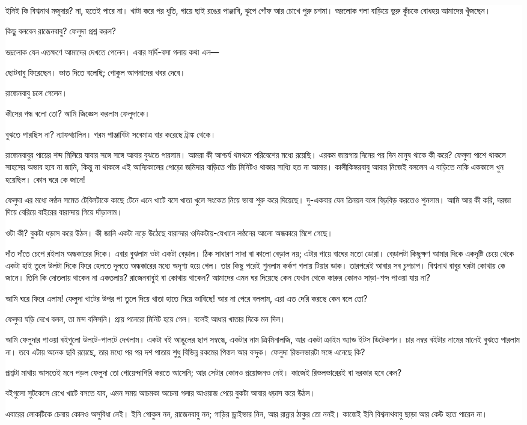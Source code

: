 
ইনিই কি বিশ্বনাথ মজুদার? না, হতেই পারে না। খাটা করে পর ধূতি, গায়ে ছাই রঙের পাঞ্জাবি, ঝুপে গোঁফ আর চোখে পুরু চশমা। ভদ্রলোক গলা বাড়িয়ে ভুরু কুঁচকে বোধহয় আমাদের খুঁজছেন।


কিছু বলবেন রাজেনবাবু? ফেলুদা প্রশ্ন করল?


ভদ্রলোক যেন এতক্ষণে আমাদের দেখতে পেলেন। এবার সর্দি-বসা গলায় কথা এল—


ছোটবাবু ফিরেছেন। ভাত দিতে বলেছি; গোকুল আপনাদের খবর দেবে।


রাজেনবাবু চলে গেলেন।


কীসের গন্ধ বলো তো? আমি জিজ্ঞেস করলাম ফেলুদাকে।


বুঝতে পারছিস না? ন্যাফথ্যালিন। গরম পাঞ্জাবিটা সবেমাত্র বার করেছে ট্রাঙ্ক থেকে।


রাজেনবাবুর পায়ের শব্দ মিলিয়ে যাবার সঙ্গে সঙ্গে আবার বুঝতে পারলাম। আমরা কী আশ্চর্য থমথমে পরিবেশের মধ্যে রয়েছি। এরকম জায়গায় দিনের পর দিন মানুষ থাকে কী করে? ফেলুদা পাশে থাকলে সাহসের অভাব হবে না জানি, কিন্তু না থাকলে এই আদ্যিকালের পোড়ো জমিদার বাড়িতে পাঁচ মিনিটও থাকার সাধ্যি হত না আমার। কালীকিঙ্করবাবু আবার নিজেই বললেন এ বাড়িতে নাকি এককালে খুন হয়েছিল। কোন ঘরে কে জানে!


ফেলুদা এর মধ্যে লণ্ঠন সমেত টেবিলটাকে কাছে টেনে এনে খাটে বসে খাতা খুলে সংকেত নিয়ে ভাবা শুরু করে দিয়েছে। দু-একবার যেন ত্রিনয়ন বলে বিড়বিড় করতেও শুনলাম। আমি আর কী করি, দরজা দিয়ে বেরিয়ে বাইরের বারান্দায় গিয়ে দাঁড়ালাম।


ওটা কী? বুকটা ধড়াস করে উঠল। কী জানি একটা নড়ে উঠেছে বারান্দার ওদিকটায়-যেখানে লণ্ঠনের আলো অন্ধকারে মিশে গেছে।


দাঁত দাঁতে চেপে রইলাম অন্ধকারের দিকে। এবার বুঝলাম ওটা একটা বেড়াল। ঠিক সাধারণ সাদা বা কালো বেড়াল নয়; এটার গায়ে বাঘের মতো ডোরা। বেড়ালটা কিছুক্ষণ আমার দিকে একদৃষ্টি চেয়ে থেকে একটা হাই তুলে উলটা দিকে ফিরে হেলতে দুলতে অন্ধকারের মধ্যে অদৃশ্য হয়ে গেল। তার কিছু পরেই শুনলাম কৰ্কশ গলায় টিয়ার ডাক। তারপরেই আবার সব চুপচাপ। বিশ্বনাথ বাবুর ঘরটা কোথায় কে জানে। তিনি কি দোতলায় থাকেন না একতলায়? রাজেনবাবুই বা কোথায় থাকেন? আমাদের এমন ঘর দিয়েছে কেন যেখান থেকে কারুর কোনও সাড়া-শব্দ পাওয়া যায় না?


আমি ঘরে ফিরে এলাম! ফেলুদা খাটের উপর পা তুলে দিয়ে খাতা হাতে নিয়ে ভাবিছে! আর না পেরে বললাম, এরা এত দেরি করছে কেন বলে তো?


ফেলুদা ঘড়ি দেখে বলল, তা মন্দ বলিসনি। প্রায় পনেরো মিনিট হয়ে গেল। বলেই আধার খাতার দিকে মন দিল।


আমি ফেলুদার পাওয়া বইগুলো উলটে-পালটে দেখলাম। একটা বই আঙুলের ছাপ সম্বন্ধে, একটার নাম ক্রিমিনালজি, আর একটা ক্রাইম অ্যান্ড ইটস ডিটেকশন। চার নম্বর বইটার নামের মানেই বুঝতে পারলাম না। তবে এটায় অনেক ছবি রয়েছে, তার মধ্যে পর পর দশ পাতায় শুধু বিভিন্ন রকমের পিস্তল আর বন্দুক। ফেলুদা রিভলভারটা সঙ্গে এনেছে কি?


প্রশ্নটা মাথায় আসতেই মনে পড়ল ফেলুদা তো গোয়েন্দাগিরি করতে আসেনি; আর সেটার কোনও প্রয়োজনও নেই। কাজেই রিভলভারেরই বা দরকার হবে কেন?


বইগুলো সুটকেসে রেখে খাটে বসতে যাব, এমন সময় আচমকা অচেনা গলার আওয়াজ পেয়ে বুকটা আবার ধড়াস করে উঠল।


এবারের লোকটিকে চেনায় কোনও অসুবিধা নেই। ইনি গোকুল নন, রাজেনবাবু নন; গাড়ির ড্রাইভার নিন, আর রান্নার ঠাকুর তো ননই। কাজেই ইনি বিশ্বনাথবাবু ছাড়া আর কেউ হতে পারেন না।
